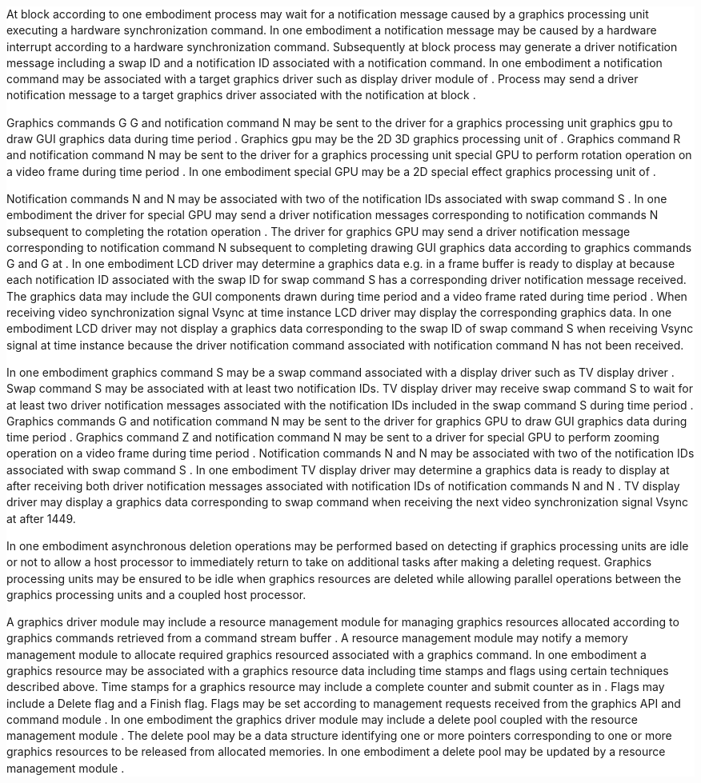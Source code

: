 At block according to one embodiment process may wait for a notification message caused by a graphics processing unit executing a hardware synchronization command. In one embodiment a notification message may be caused by a hardware interrupt according to a hardware synchronization command. Subsequently at block process may generate a driver notification message including a swap ID and a notification ID associated with a notification command. In one embodiment a notification command may be associated with a target graphics driver such as display driver module of . Process may send a driver notification message to a target graphics driver associated with the notification at block .

Graphics commands G G and notification command N may be sent to the driver for a graphics processing unit graphics gpu to draw GUI graphics data during time period . Graphics gpu may be the 2D 3D graphics processing unit of . Graphics command R and notification command N may be sent to the driver for a graphics processing unit special GPU to perform rotation operation on a video frame during time period . In one embodiment special GPU may be a 2D special effect graphics processing unit of .

Notification commands N and N may be associated with two of the notification IDs associated with swap command S . In one embodiment the driver for special GPU may send a driver notification messages corresponding to notification commands N subsequent to completing the rotation operation . The driver for graphics GPU may send a driver notification message corresponding to notification command N subsequent to completing drawing GUI graphics data according to graphics commands G and G at . In one embodiment LCD driver may determine a graphics data e.g. in a frame buffer is ready to display at because each notification ID associated with the swap ID for swap command S has a corresponding driver notification message received. The graphics data may include the GUI components drawn during time period and a video frame rated during time period . When receiving video synchronization signal Vsync at time instance LCD driver may display the corresponding graphics data. In one embodiment LCD driver may not display a graphics data corresponding to the swap ID of swap command S when receiving Vsync signal at time instance because the driver notification command associated with notification command N has not been received.

In one embodiment graphics command S may be a swap command associated with a display driver such as TV display driver . Swap command S may be associated with at least two notification IDs. TV display driver may receive swap command S to wait for at least two driver notification messages associated with the notification IDs included in the swap command S during time period . Graphics commands G and notification command N may be sent to the driver for graphics GPU to draw GUI graphics data during time period . Graphics command Z and notification command N may be sent to a driver for special GPU to perform zooming operation on a video frame during time period . Notification commands N and N may be associated with two of the notification IDs associated with swap command S . In one embodiment TV display driver may determine a graphics data is ready to display at after receiving both driver notification messages associated with notification IDs of notification commands N and N . TV display driver may display a graphics data corresponding to swap command when receiving the next video synchronization signal Vsync at after 1449.

In one embodiment asynchronous deletion operations may be performed based on detecting if graphics processing units are idle or not to allow a host processor to immediately return to take on additional tasks after making a deleting request. Graphics processing units may be ensured to be idle when graphics resources are deleted while allowing parallel operations between the graphics processing units and a coupled host processor.

A graphics driver module may include a resource management module for managing graphics resources allocated according to graphics commands retrieved from a command stream buffer . A resource management module may notify a memory management module to allocate required graphics resourced associated with a graphics command. In one embodiment a graphics resource may be associated with a graphics resource data including time stamps and flags using certain techniques described above. Time stamps for a graphics resource may include a complete counter and submit counter as in . Flags may include a Delete flag and a Finish flag. Flags may be set according to management requests received from the graphics API and command module . In one embodiment the graphics driver module may include a delete pool coupled with the resource management module . The delete pool may be a data structure identifying one or more pointers corresponding to one or more graphics resources to be released from allocated memories. In one embodiment a delete pool may be updated by a resource management module .
